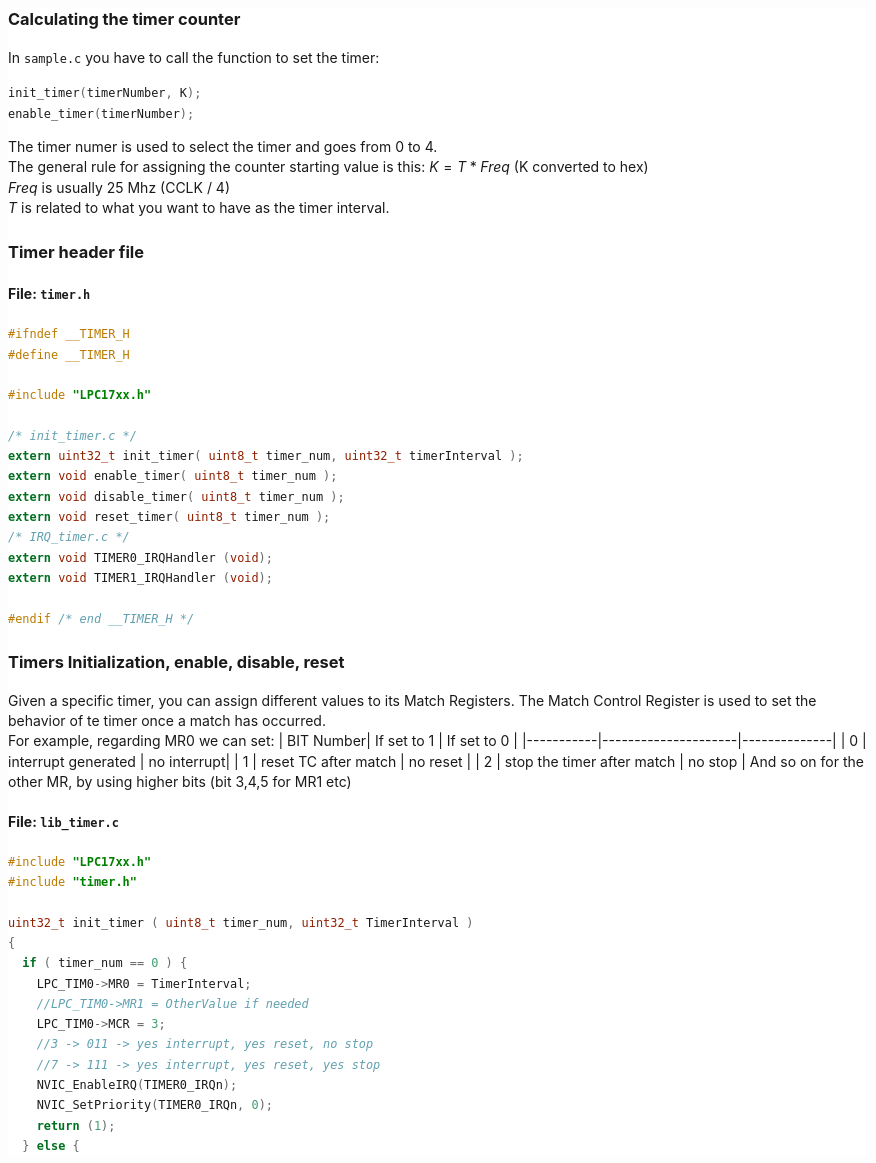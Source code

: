 ### Calculating the timer counter 
In `sample.c` you have to call the function to set the timer:
```c
init_timer(timerNumber, K);	
enable_timer(timerNumber);	
```
The timer numer is used to select the timer and goes from 0 to 4. <br>
The general rule for assigning the counter starting value is this: <space>
$K = T * Freq$ <space> (K converted to hex)<br>
$Freq$ is usually 25 Mhz (CCLK / 4) <br>
$T$ is related to what you want to have as the timer interval. <br> 

### Timer header file

#### File: `timer.h`
```c
#ifndef __TIMER_H
#define __TIMER_H

#include "LPC17xx.h"

/* init_timer.c */
extern uint32_t init_timer( uint8_t timer_num, uint32_t timerInterval );
extern void enable_timer( uint8_t timer_num );
extern void disable_timer( uint8_t timer_num );
extern void reset_timer( uint8_t timer_num );
/* IRQ_timer.c */
extern void TIMER0_IRQHandler (void);
extern void TIMER1_IRQHandler (void);

#endif /* end __TIMER_H */
```

### Timers Initialization, enable, disable, reset
Given a specific timer, you can assign different values to its Match Registers.
The Match Control Register is used to set the behavior of te timer once a match has occurred. <br>
For example, regarding MR0 we can set:
| BIT Number| If set to 1         | If set to 0  |
|-----------|---------------------|--------------|
|    0      | interrupt generated  | no interrupt|
|    1      | reset TC after match       | no reset      |
|    2      | stop the timer after match       | no stop       |
And so on for the other MR, by using higher bits (bit 3,4,5 for MR1 etc)

#### File: `lib_timer.c`

```c 
#include "LPC17xx.h"
#include "timer.h"

uint32_t init_timer ( uint8_t timer_num, uint32_t TimerInterval )
{
  if ( timer_num == 0 ) {
	LPC_TIM0->MR0 = TimerInterval;
	//LPC_TIM0->MR1 = OtherValue if needed
	LPC_TIM0->MCR = 3; 
	//3 -> 011 -> yes interrupt, yes reset, no stop
	//7 -> 111 -> yes interrupt, yes reset, yes stop
	NVIC_EnableIRQ(TIMER0_IRQn);
	NVIC_SetPriority(TIMER0_IRQn, 0);	
	return (1);
  } else {
```